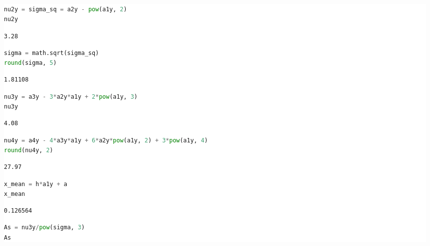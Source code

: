 
```python
nu2y = sigma_sq = a2y - pow(a1y, 2)
nu2y
```




    3.28




```python
sigma = math.sqrt(sigma_sq)
round(sigma, 5)
```




    1.81108




```python
nu3y = a3y - 3*a2y*a1y + 2*pow(a1y, 3)
nu3y
```




    4.08




```python
nu4y = a4y - 4*a3y*a1y + 6*a2y*pow(a1y, 2) + 3*pow(a1y, 4)
round(nu4y, 2)
```




    27.97




```python
x_mean = h*a1y + a
x_mean
```




    0.126564




```python
As = nu3y/pow(sigma, 3)
As
```


